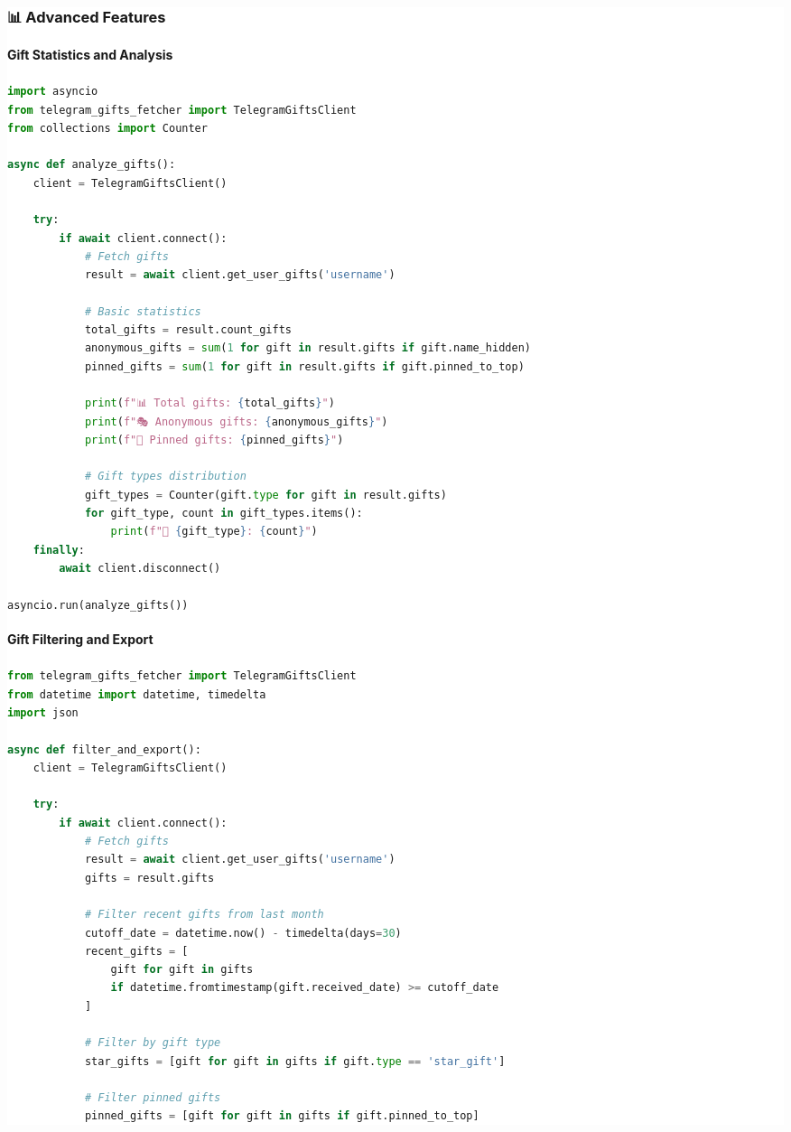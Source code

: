 ### 📊 Advanced Features

#### Gift Statistics and Analysis

```python
import asyncio
from telegram_gifts_fetcher import TelegramGiftsClient
from collections import Counter

async def analyze_gifts():
    client = TelegramGiftsClient()
    
    try:
        if await client.connect():
            # Fetch gifts
            result = await client.get_user_gifts('username')
            
            # Basic statistics
            total_gifts = result.count_gifts
            anonymous_gifts = sum(1 for gift in result.gifts if gift.name_hidden)
            pinned_gifts = sum(1 for gift in result.gifts if gift.pinned_to_top)
            
            print(f"📊 Total gifts: {total_gifts}")
            print(f"🎭 Anonymous gifts: {anonymous_gifts}")
            print(f"📌 Pinned gifts: {pinned_gifts}")
            
            # Gift types distribution
            gift_types = Counter(gift.type for gift in result.gifts)
            for gift_type, count in gift_types.items():
                print(f"🎁 {gift_type}: {count}")
    finally:
        await client.disconnect()

asyncio.run(analyze_gifts())
```

#### Gift Filtering and Export

```python
from telegram_gifts_fetcher import TelegramGiftsClient
from datetime import datetime, timedelta
import json

async def filter_and_export():
    client = TelegramGiftsClient()
    
    try:
        if await client.connect():
            # Fetch gifts
            result = await client.get_user_gifts('username')
            gifts = result.gifts
            
            # Filter recent gifts from last month
            cutoff_date = datetime.now() - timedelta(days=30)
            recent_gifts = [
                gift for gift in gifts 
                if datetime.fromtimestamp(gift.received_date) >= cutoff_date
            ]
            
            # Filter by gift type
            star_gifts = [gift for gift in gifts if gift.type == 'star_gift']
            
            # Filter pinned gifts
            pinned_gifts = [gift for gift in gifts if gift.pinned_to_top]
```